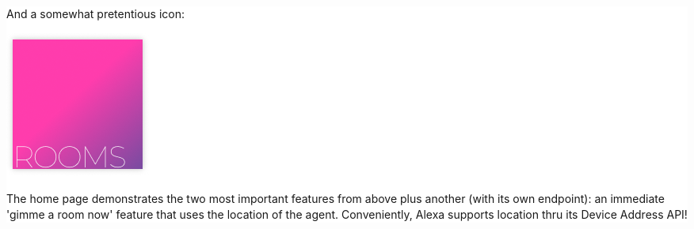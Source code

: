 And a somewhat pretentious icon:

![Rooms4.png](..\images\post_images\Rooms4.png)

The home page demonstrates the two most important features from above plus another (with its own endpoint): an immediate 'gimme a room now' feature that uses the location of the agent. Conveniently, Alexa supports location thru its Device Address API!
